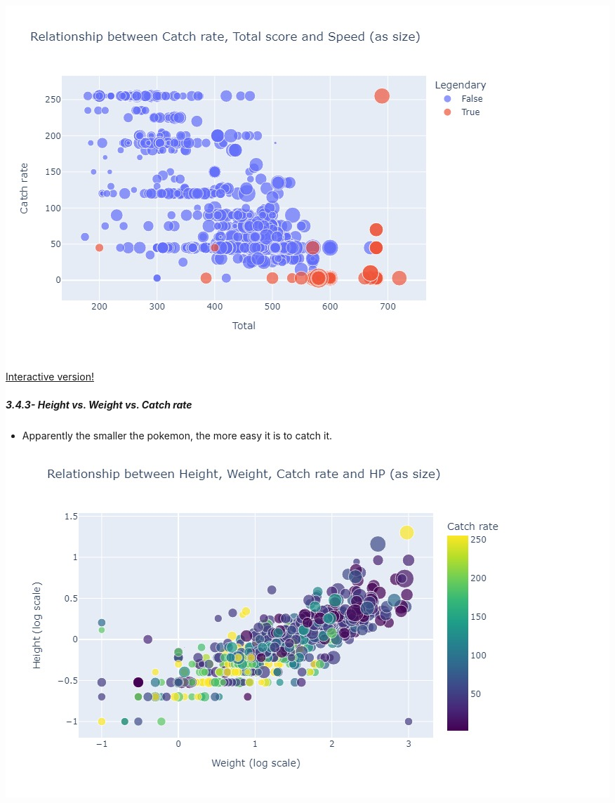 ![catchrate_total_speed](images/catchrate_total_speed.jpeg)

[Interactive version!](images/catchrate_total_speed.html)
<br/>

##### 3.4.3- Height vs. Weight vs. Catch rate
- Apparently the smaller the pokemon, the more easy it is to catch it.
![height_weight_catchrate](images/speed_weight_HP.jpeg)
